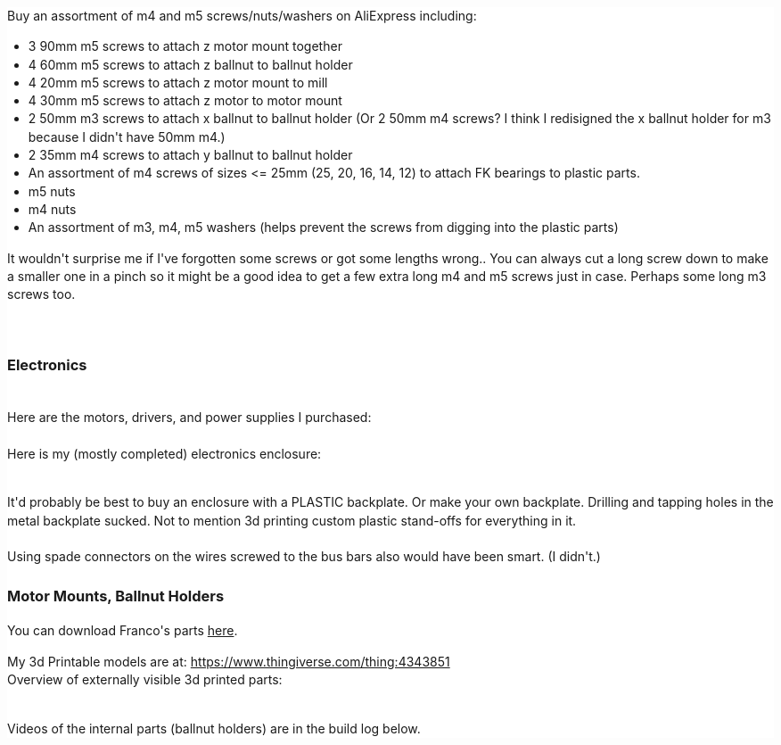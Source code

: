 Buy an assortment of m4 and m5 screws/nuts/washers on AliExpress including:

<ul>
<li>3 90mm m5 screws to attach z motor mount together</li>
<li>4 60mm m5 screws to attach z ballnut to ballnut holder</li>
<li>4 20mm m5 screws to attach z motor mount to mill</li>
<li>4 30mm m5 screws to attach z motor to motor mount</li>
<li>2 50mm m3 screws to attach x ballnut to ballnut holder
(Or 2 50mm m4 screws? I think I redisigned the x ballnut holder for m3 because I didn't have 50mm m4.)</li>
<li>2 35mm m4 screws to attach y ballnut to ballnut holder</li>
<li>An assortment of m4 screws of sizes <= 25mm (25, 20, 16, 14, 12) to attach FK bearings to plastic parts.</li>
<li>m5 nuts</li>
<li>m4 nuts</li>
<li>An assortment of m3, m4, m5 washers (helps prevent the screws from digging into the plastic parts)</li>
</ul>

It wouldn't surprise me if I've forgotten some screws or got some lengths wrong.. You can always cut a long screw down to make a smaller one in a pinch so it might be a good idea to get a few extra long m4 and m5 screws just in case. Perhaps some long m3 screws too.

<br />
<h3>Electronics</h3>

<br />
Here are the motors, drivers, and power supplies I purchased:
<br />
<iframe src="https://www.youtube.com/embed/VB4QHMgtGk4" width="640" height="480" frameborder="0" webkitallowfullscreen mozallowfullscreen allowfullscreen></iframe>
<br />
Here is my (mostly completed) electronics enclosure:
<br />
<iframe src="https://www.youtube.com/embed/GYaf3dt6IW8" width="640" height="480" frameborder="0" webkitallowfullscreen mozallowfullscreen allowfullscreen></iframe>
<br />

It'd probably be best to buy an enclosure with a PLASTIC backplate. Or make your own backplate.  Drilling and tapping holes in the metal backplate sucked. Not to mention 3d printing custom plastic stand-offs for everything in it.
<br /><br />
Using spade connectors on the wires screwed to the bus bars also would have been smart. (I didn't.)
<br />

<h3>Motor Mounts, Ballnut Holders</h3>

You can download Franco's parts <a href="https://www.dropbox.com/sh/6rnr44fdz7pkzyr/AAA0A5pB0iKrQ8kzVmWF4-tOa?dl=0">here</a>.
<br />

My 3d Printable models are at: <a href="https://www.thingiverse.com/thing:4343851">https://www.thingiverse.com/thing:4343851</a>
<br />
Overview of externally visible 3d printed parts:
<br />
<iframe src="https://www.youtube.com/embed/ZkNUEbtryv4" width="640" height="480" frameborder="0" webkitallowfullscreen mozallowfullscreen allowfullscreen></iframe>
<br />
Videos of the internal parts (ballnut holders) are in the build log below.
<br />
